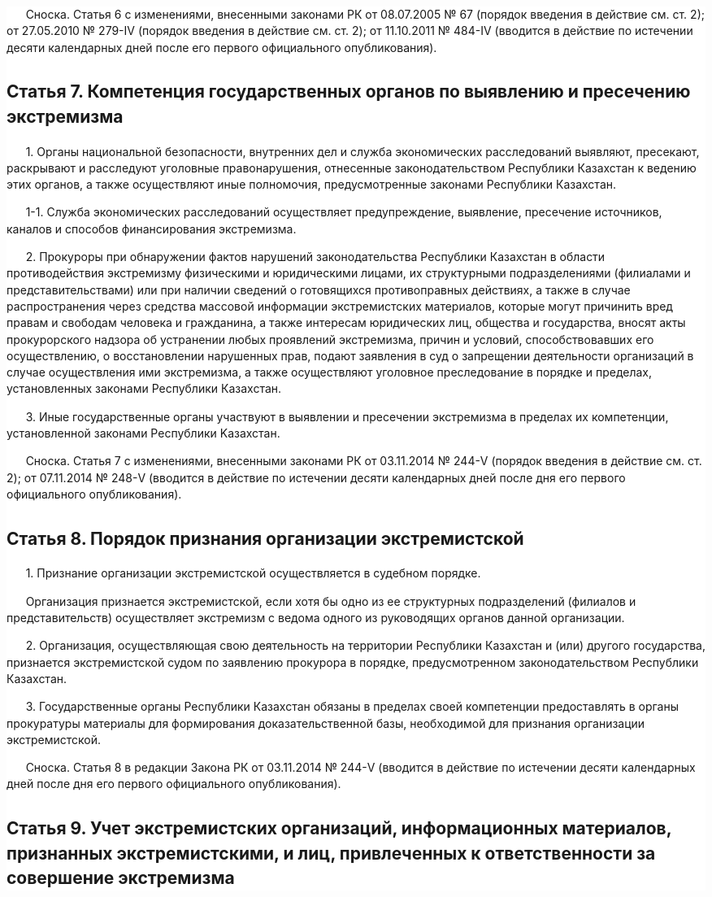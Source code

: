       Сноска. Статья 6 с изменениями, внесенными законами РК от 08.07.2005 № 67 (порядок введения в действие см. ст. 2); от 27.05.2010 № 279-IV (порядок введения в действие см. ст. 2); от 11.10.2011 № 484-IV (вводится в действие по истечении десяти календарных дней после его первого официального опубликования).

## Статья 7. Компетенция государственных органов по выявлению и пресечению экстремизма

      1. Органы национальной безопасности, внутренних дел и служба экономических расследований выявляют, пресекают, раскрывают и расследуют уголовные правонарушения, отнесенные законодательством Республики Казахстан к ведению этих органов, а также осуществляют иные полномочия, предусмотренные законами Республики Казахстан.

      1-1. Служба экономических расследований осуществляет предупреждение, выявление, пресечение источников, каналов и способов финансирования экстремизма.

      2. Прокуроры при обнаружении фактов нарушений законодательства Республики Казахстан в области противодействия экстремизму физическими и юридическими лицами, их структурными подразделениями (филиалами и представительствами) или при наличии сведений о готовящихся противоправных действиях, а также в случае распространения через средства массовой информации экстремистских материалов, которые могут причинить вред правам и свободам человека и гражданина, а также интересам юридических лиц, общества и государства, вносят акты прокурорского надзора об устранении любых проявлений экстремизма, причин и условий, способствовавших его осуществлению, о восстановлении нарушенных прав, подают заявления в суд о запрещении деятельности организаций в случае осуществления ими экстремизма, а также осуществляют уголовное преследование в порядке и пределах, установленных законами Республики Казахстан.

      3. Иные государственные органы участвуют в выявлении и пресечении экстремизма в пределах их компетенции, установленной законами Республики Kaзaxcтан.

      Сноска. Статья 7 с изменениями, внесенными законами РК от 03.11.2014 № 244-V (порядок введения в действие см. ст. 2); от 07.11.2014 № 248-V (вводится в действие по истечении десяти календарных дней после дня его первого официального опубликования).

## Статья 8. Порядок признания организации экстремистской

      1. Признание организации экстремистской осуществляется в судебном порядке.

      Организация признается экстремистской, если хотя бы одно из ее структурных подразделений (филиалов и представительств) осуществляет экстремизм с ведома одного из руководящих органов данной организации.

      2. Организация, осуществляющая свою деятельность на территории Республики Казахстан и (или) другого государства, признается экстремистской судом по заявлению прокурора в порядке, предусмотренном законодательством Республики Казахстан.

      3. Государственные органы Республики Казахстан обязаны в пределах своей компетенции предоставлять в органы прокуратуры материалы для формирования доказательственной базы, необходимой для признания организации экстремистской.

      Сноска. Статья 8 в редакции Закона РК от 03.11.2014 № 244-V (вводится в действие по истечении десяти календарных дней после дня его первого официального опубликования).

## Статья 9. Учет экстремистских организаций, информационных материалов, признанных экстремистскими, и лиц, привлеченных к ответственности за совершение экстремизма
